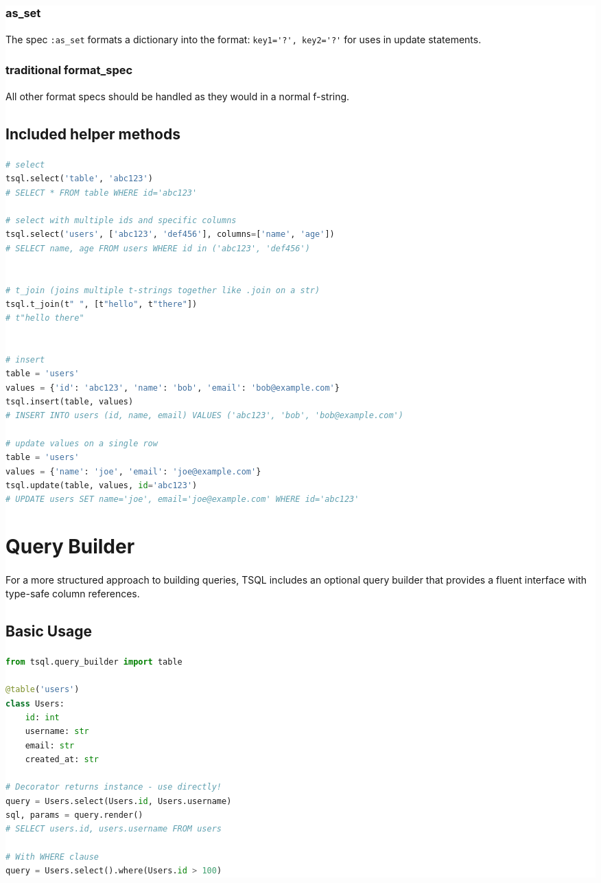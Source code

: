 ### as_set

The spec `:as_set` formats a dictionary into the format:
`key1='?', key2='?'` for uses in update statements.

### traditional format_spec

All other format specs should be handled as they would in a normal f-string. 

## Included helper methods

```python
# select
tsql.select('table', 'abc123')
# SELECT * FROM table WHERE id='abc123'

# select with multiple ids and specific columns
tsql.select('users', ['abc123', 'def456'], columns=['name', 'age'])
# SELECT name, age FROM users WHERE id in ('abc123', 'def456')


# t_join (joins multiple t-strings together like .join on a str)
tsql.t_join(t" ", [t"hello", t"there"])
# t"hello there"


# insert
table = 'users'
values = {'id': 'abc123', 'name': 'bob', 'email': 'bob@example.com'}
tsql.insert(table, values)
# INSERT INTO users (id, name, email) VALUES ('abc123', 'bob', 'bob@example.com')

# update values on a single row
table = 'users'
values = {'name': 'joe', 'email': 'joe@example.com'}
tsql.update(table, values, id='abc123')
# UPDATE users SET name='joe', email='joe@example.com' WHERE id='abc123'
```

# Query Builder

For a more structured approach to building queries, TSQL includes an optional query builder that provides a fluent interface with type-safe column references.

## Basic Usage

```python
from tsql.query_builder import table

@table('users')
class Users:
    id: int
    username: str
    email: str
    created_at: str

# Decorator returns instance - use directly!
query = Users.select(Users.id, Users.username)
sql, params = query.render()
# SELECT users.id, users.username FROM users

# With WHERE clause
query = Users.select().where(Users.id > 100)
```